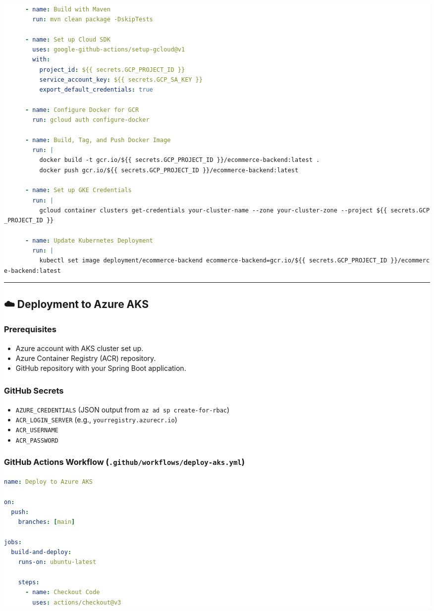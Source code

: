 ```yaml
      - name: Build with Maven
        run: mvn clean package -DskipTests

      - name: Set up Cloud SDK
        uses: google-github-actions/setup-gcloud@v1
        with:
          project_id: ${{ secrets.GCP_PROJECT_ID }}
          service_account_key: ${{ secrets.GCP_SA_KEY }}
          export_default_credentials: true

      - name: Configure Docker for GCR
        run: gcloud auth configure-docker

      - name: Build, Tag, and Push Docker Image
        run: |
          docker build -t gcr.io/${{ secrets.GCP_PROJECT_ID }}/ecommerce-backend:latest .
          docker push gcr.io/${{ secrets.GCP_PROJECT_ID }}/ecommerce-backend:latest

      - name: Set up GKE Credentials
        run: |
          gcloud container clusters get-credentials your-cluster-name --zone your-cluster-zone --project ${{ secrets.GCP_PROJECT_ID }}

      - name: Update Kubernetes Deployment
        run: |
          kubectl set image deployment/ecommerce-backend ecommerce-backend=gcr.io/${{ secrets.GCP_PROJECT_ID }}/ecommerce-backend:latest
```

---

## ☁️ Deployment to Azure AKS

### Prerequisites

- Azure account with AKS cluster set up.
- Azure Container Registry (ACR) repository.
- GitHub repository with your Spring Boot application.

### GitHub Secrets

- `AZURE_CREDENTIALS` (JSON output from `az ad sp create-for-rbac`)
- `ACR_LOGIN_SERVER` (e.g., `yourregistry.azurecr.io`)
- `ACR_USERNAME`
- `ACR_PASSWORD`

### GitHub Actions Workflow (`.github/workflows/deploy-aks.yml`)

```yaml
name: Deploy to Azure AKS

on:
  push:
    branches: [main]

jobs:
  build-and-deploy:
    runs-on: ubuntu-latest

    steps:
      - name: Checkout Code
        uses: actions/checkout@v3
```